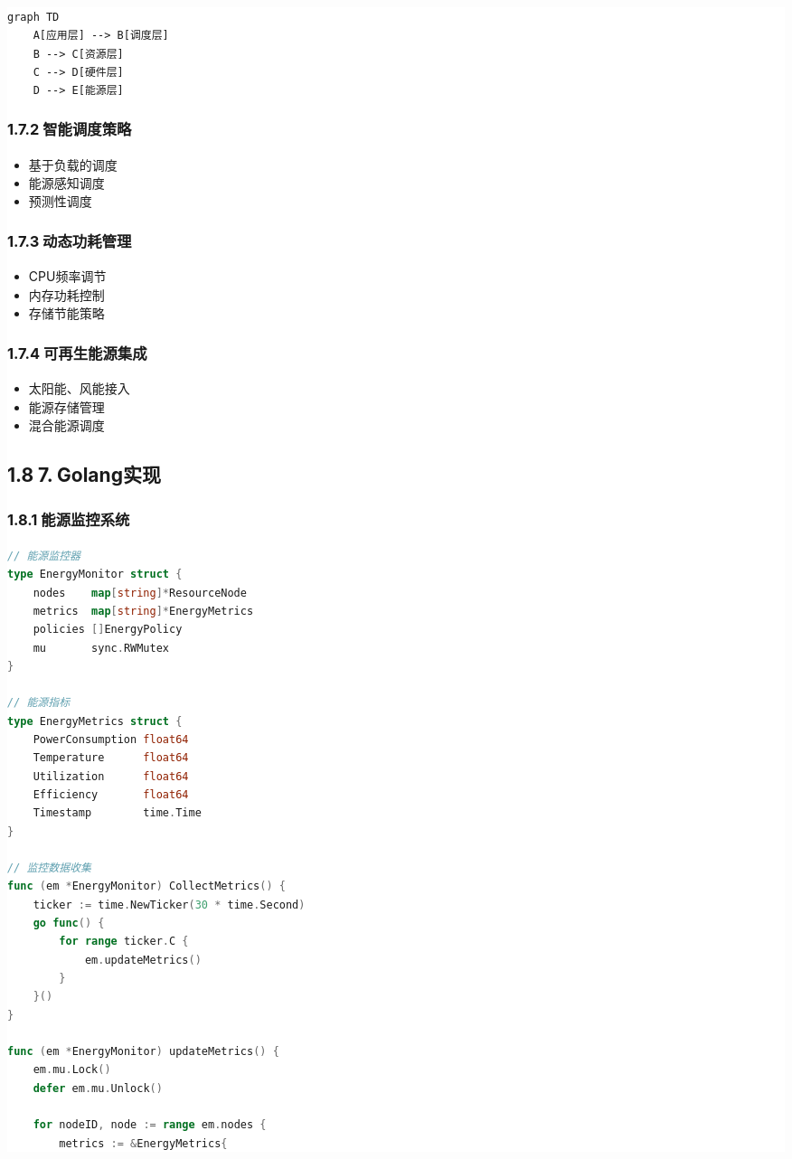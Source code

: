 ```mermaid
graph TD
    A[应用层] --> B[调度层]
    B --> C[资源层]
    C --> D[硬件层]
    D --> E[能源层]
```

### 1.7.2 智能调度策略

- 基于负载的调度
- 能源感知调度
- 预测性调度

### 1.7.3 动态功耗管理

- CPU频率调节
- 内存功耗控制
- 存储节能策略

### 1.7.4 可再生能源集成

- 太阳能、风能接入
- 能源存储管理
- 混合能源调度

## 1.8 7. Golang实现

### 1.8.1 能源监控系统

```go
// 能源监控器
type EnergyMonitor struct {
    nodes    map[string]*ResourceNode
    metrics  map[string]*EnergyMetrics
    policies []EnergyPolicy
    mu       sync.RWMutex
}

// 能源指标
type EnergyMetrics struct {
    PowerConsumption float64
    Temperature      float64
    Utilization      float64
    Efficiency       float64
    Timestamp        time.Time
}

// 监控数据收集
func (em *EnergyMonitor) CollectMetrics() {
    ticker := time.NewTicker(30 * time.Second)
    go func() {
        for range ticker.C {
            em.updateMetrics()
        }
    }()
}

func (em *EnergyMonitor) updateMetrics() {
    em.mu.Lock()
    defer em.mu.Unlock()
    
    for nodeID, node := range em.nodes {
        metrics := &EnergyMetrics{
```